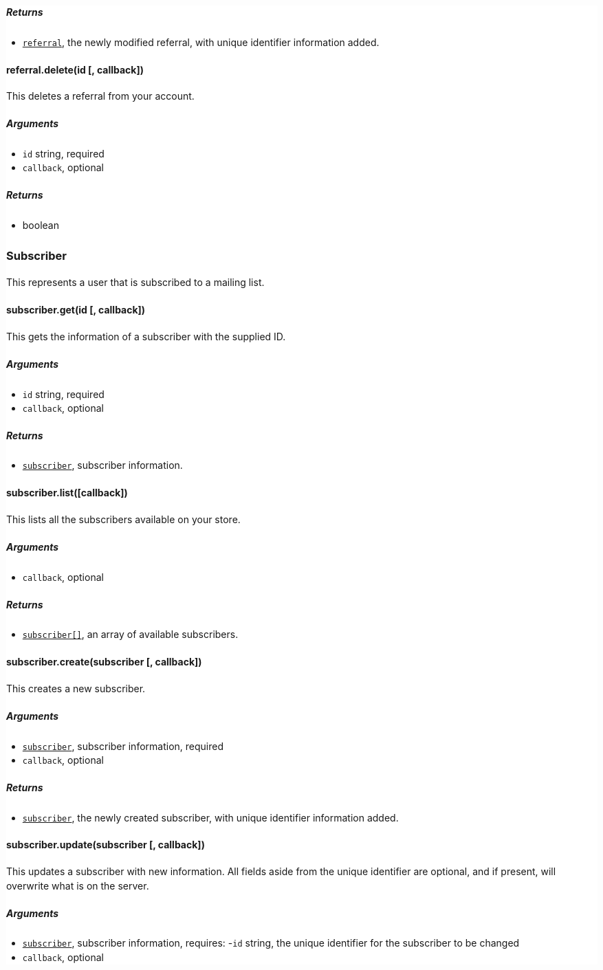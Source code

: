 ##### Returns
- [`referral`][referral], the newly modified referral, with unique identifier information added.

#### referral.delete(id [, callback])
This deletes a referral from your account.

##### Arguments
- `id` string, required
- `callback`, optional

##### Returns
- boolean

### Subscriber
This represents a user that is subscribed to a mailing list.

#### subscriber.get(id [, callback])
This gets the information of a subscriber with the supplied ID.

##### Arguments
- `id` string, required
- `callback`, optional

##### Returns
- [`subscriber`][subscriber], subscriber information.

#### subscriber.list([callback])
This lists all the subscribers available on your store.

##### Arguments
- `callback`, optional

##### Returns
- [`subscriber[]`][subscriber], an array of available subscribers.

#### subscriber.create(subscriber [, callback])
This creates a new subscriber.

##### Arguments
- [`subscriber`][subscriber], subscriber information, required
- `callback`, optional

##### Returns
- [`subscriber`][subscriber], the newly created subscriber, with unique identifier information added.

#### subscriber.update(subscriber [, callback])
This updates a subscriber with new information.  All fields aside from the unique identifier are optional, and if present, will overwrite
what is on the server.

##### Arguments
- [`subscriber`][subscriber], subscriber information, requires:
    -`id` string, the unique identifier for the subscriber to be changed
- `callback`, optional


[hanzo]:           https://hanzo.io
[hanzo.js]:        https://cdn.rawgit.com/hanzo-io/hanzo.js/v2.2.8/hanzo.min.js
[collection]:  https://hanzo.io/docs/api#collection
[coupon]:      https://hanzo.io/docs/api#coupon
[order]:       https://hanzo.io/docs/api#order
[payment]:     https://hanzo.io/docs/api#payment
[product]:     https://hanzo.io/docs/api#product
[referral]:    https://hanzo.io/docs/api#referral
[referrer]:    https://hanzo.io/docs/api#referrer
[subscriber]:  https://hanzo.io/docs/api#subscriber
[transaction]: https://hanzo.io/docs/api#transaction
[user]:        https://hanzo.io/docs/api#user
[variant]:     https://hanzo.io/docs/api#variant
[build-img]:        https://img.shields.io/travis/hanzo-io/hanzo.js.svg
[build-url]:        https://travis-ci.org/hanzo-io/hanzo.js
[chat-img]:         https://badges.gitter.im/join-chat.svg
[chat-url]:         https://gitter.im/hanzo-io/chat
[coverage-img]:     https://coveralls.io/repos/hanzo-io/hanzo.js/badge.svg?branch=master&service=github
[coverage-url]:     https://coveralls.io/github/hanzo-io/hanzo.js?branch=master
[dependencies-img]: https://david-dm.org/hanzo-io/hanzo.js.svg
[dependencies-url]: https://david-dm.org/hanzo-io/hanzo.js
[downloads-img]:    https://img.shields.io/npm/dm/hanzo.js.svg
[downloads-url]:    http://badge.fury.io/js/hanzo.js
[license-img]:      https://img.shields.io/npm/l/hanzo.js.svg
[license-url]:      https://github.com/hanzo-io/hanzo.js/blob/master/LICENSE
[npm-img]:          https://img.shields.io/npm/v/hanzo.js.svg
[npm-url]:          https://www.npmjs.com/package/hanzo.js